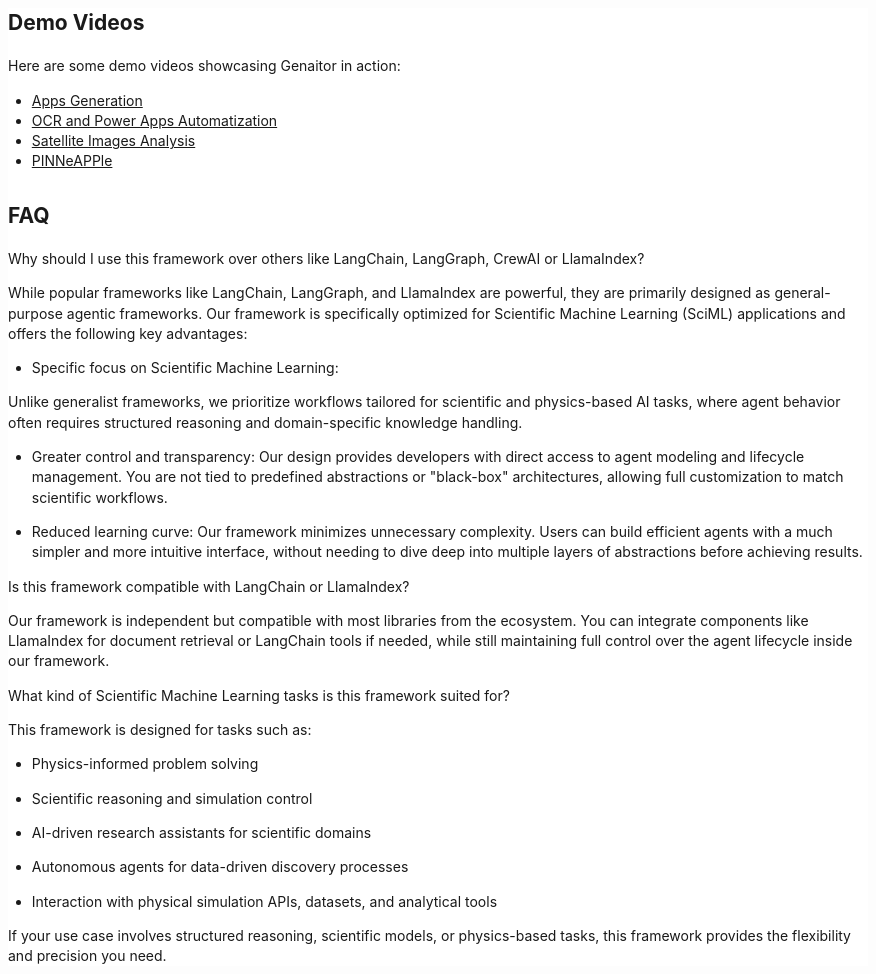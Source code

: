 ## Demo Videos

Here are some demo videos showcasing Genaitor in action:
- [Apps Generation](https://youtu.be/aJboXG3RvsA)
- [OCR and Power Apps Automatization](https://youtu.be/VvIb7x3PJWQ)
- [Satellite Images Analysis](https://youtu.be/hsjanmnCxJ4)
- [PINNeAPPle](https://youtu.be/AbYr3F_v5OA)

## FAQ

Why should I use this framework over others like LangChain, LangGraph, CrewAI or LlamaIndex?

While popular frameworks like LangChain, LangGraph, and LlamaIndex are powerful, they are primarily designed as general-purpose agentic frameworks.
Our framework is specifically optimized for Scientific Machine Learning (SciML) applications and offers the following key advantages:

- Specific focus on Scientific Machine Learning:

Unlike generalist frameworks, we prioritize workflows tailored for scientific and physics-based AI tasks, where agent behavior often requires structured reasoning and domain-specific knowledge handling.

- Greater control and transparency:
Our design provides developers with direct access to agent modeling and lifecycle management.
You are not tied to predefined abstractions or "black-box" architectures, allowing full customization to match scientific workflows.

- Reduced learning curve:
Our framework minimizes unnecessary complexity.
Users can build efficient agents with a much simpler and more intuitive interface, without needing to dive deep into multiple layers of abstractions before achieving results.


Is this framework compatible with LangChain or LlamaIndex?

Our framework is independent but compatible with most libraries from the ecosystem.
You can integrate components like LlamaIndex for document retrieval or LangChain tools if needed, while still maintaining full control over the agent lifecycle inside our framework.

What kind of Scientific Machine Learning tasks is this framework suited for?

This framework is designed for tasks such as:

- Physics-informed problem solving

- Scientific reasoning and simulation control

- AI-driven research assistants for scientific domains

- Autonomous agents for data-driven discovery processes

- Interaction with physical simulation APIs, datasets, and analytical tools


If your use case involves structured reasoning, scientific models, or physics-based tasks, this framework provides the flexibility and precision you need.
